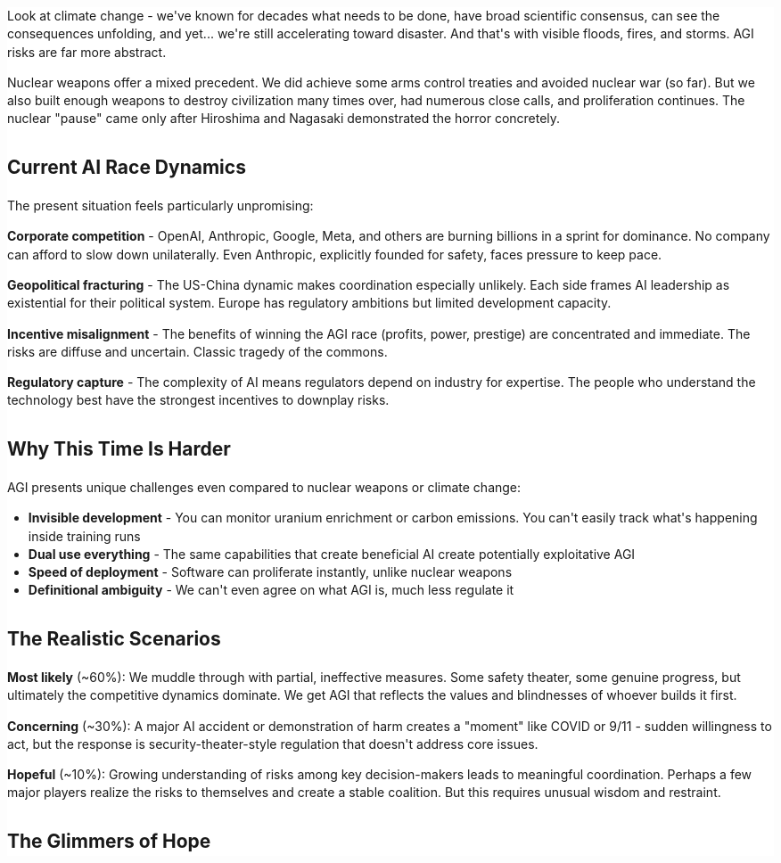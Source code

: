 Look at climate change - we've known for decades what needs to be done, have broad scientific consensus, can see the consequences unfolding, and yet... we're still accelerating toward disaster. And that's with visible floods, fires, and storms. AGI risks are far more abstract.

Nuclear weapons offer a mixed precedent. We did achieve some arms control treaties and avoided nuclear war (so far). But we also built enough weapons to destroy civilization many times over, had numerous close calls, and proliferation continues. The nuclear "pause" came only after Hiroshima and Nagasaki demonstrated the horror concretely.

## Current AI Race Dynamics

The present situation feels particularly unpromising:

**Corporate competition** - OpenAI, Anthropic, Google, Meta, and others are burning billions in a sprint for dominance. No company can afford to slow down unilaterally. Even Anthropic, explicitly founded for safety, faces pressure to keep pace.

**Geopolitical fracturing** - The US-China dynamic makes coordination especially unlikely. Each side frames AI leadership as existential for their political system. Europe has regulatory ambitions but limited development capacity.

**Incentive misalignment** - The benefits of winning the AGI race (profits, power, prestige) are concentrated and immediate. The risks are diffuse and uncertain. Classic tragedy of the commons.

**Regulatory capture** - The complexity of AI means regulators depend on industry for expertise. The people who understand the technology best have the strongest incentives to downplay risks.

## Why This Time Is Harder

AGI presents unique challenges even compared to nuclear weapons or climate change:

- **Invisible development** - You can monitor uranium enrichment or carbon emissions. You can't easily track what's happening inside training runs
- **Dual use everything** - The same capabilities that create beneficial AI create potentially exploitative AGI
- **Speed of deployment** - Software can proliferate instantly, unlike nuclear weapons
- **Definitional ambiguity** - We can't even agree on what AGI is, much less regulate it

## The Realistic Scenarios

**Most likely** (~60%): We muddle through with partial, ineffective measures. Some safety theater, some genuine progress, but ultimately the competitive dynamics dominate. We get AGI that reflects the values and blindnesses of whoever builds it first.

**Concerning** (~30%): A major AI accident or demonstration of harm creates a "moment" like COVID or 9/11 - sudden willingness to act, but the response is security-theater-style regulation that doesn't address core issues.

**Hopeful** (~10%): Growing understanding of risks among key decision-makers leads to meaningful coordination. Perhaps a few major players realize the risks to themselves and create a stable coalition. But this requires unusual wisdom and restraint.

## The Glimmers of Hope
